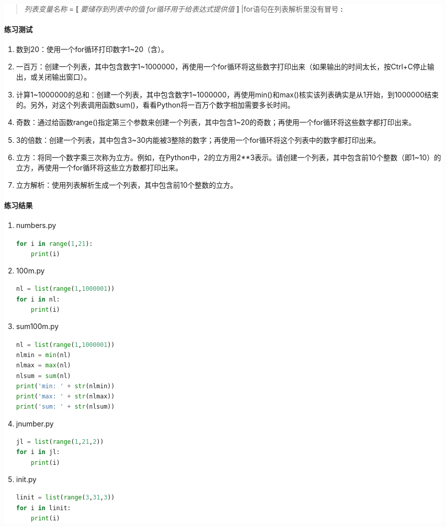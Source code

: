 > *列表变量名称* = **[** *要储存到列表中的值* *for循环用于给表达式提供值* **]** |for语句在列表解析里没有冒号 **:**

#### <span id = 'blue' > 练习测试 </span>

1. 数到20：使用一个for循环打印数字1~20（含）。

2. 一百万：创建一个列表，其中包含数字1~1000000，再使用一个for循环将这些数字打印出来（如果输出的时间太长，按Ctrl+C停止输出，或关闭输出窗口）。

3. 计算1~1000000的总和：创建一个列表，其中包含数字1~1000000，再使用min()和max()核实该列表确实是从1开始，到1000000结束的。另外，对这个列表调用函数sum()，看看Python将一百万个数字相加需要多长时间。

4. 奇数：通过给函数range()指定第三个参数来创建一个列表，其中包含1~20的奇数；再使用一个for循环将这些数字都打印出来。

5. 3的倍数：创建一个列表，其中包含3~30内能被3整除的数字；再使用一个for循环将这个列表中的数字都打印出来。

6. 立方：将同一个数字乘三次称为立方。例如，在Python中，2的立方用2**3表示。请创建一个列表，其中包含前10个整数（即1~10）的立方，再使用一个for循环将这些立方数都打印出来。

7. 立方解析：使用列表解析生成一个列表，其中包含前10个整数的立方。

#### <span id = 'green' > 练习结果 </span>

1. numbers.py
    ```python
    for i in range(1,21):
        print(i)
    ```

2. 100m.py
    ```python
    nl = list(range(1,1000001))
    for i in nl:
        print(i)
    ```

3. sum100m.py
    ```python
    nl = list(range(1,1000001))
    nlmin = min(nl)
    nlmax = max(nl)
    nlsum = sum(nl)
    print('min: ' + str(nlmin))
    print('max: ' + str(nlmax))
    print('sum: ' + str(nlsum))
    ```

4. jnumber.py
    ```python
    jl = list(range(1,21,2))
    for i in jl:
        print(i)
    ```

5. init.py
    ```python
    linit = list(range(3,31,3))
    for i in linit:
        print(i)
    ```
